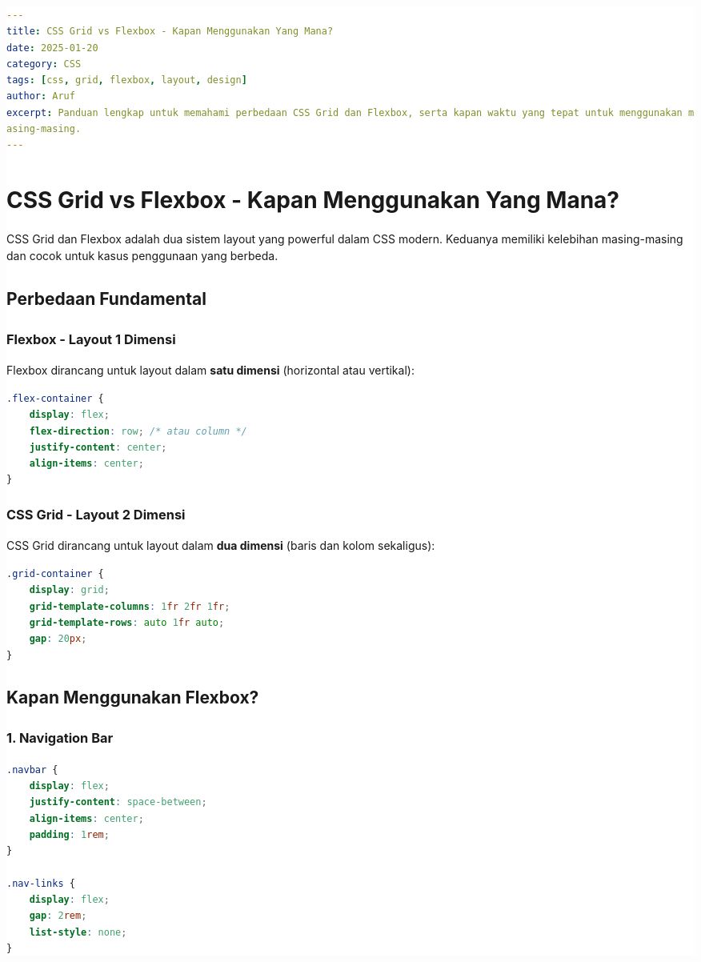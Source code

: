 ```yaml
---
title: CSS Grid vs Flexbox - Kapan Menggunakan Yang Mana?
date: 2025-01-20
category: CSS
tags: [css, grid, flexbox, layout, design]
author: Aruf
excerpt: Panduan lengkap untuk memahami perbedaan CSS Grid dan Flexbox, serta kapan waktu yang tepat untuk menggunakan masing-masing.
---
```


# CSS Grid vs Flexbox - Kapan Menggunakan Yang Mana?

CSS Grid dan Flexbox adalah dua sistem layout yang powerful dalam CSS modern. Keduanya memiliki kelebihan masing-masing dan cocok untuk kasus penggunaan yang berbeda.

## Perbedaan Fundamental

### Flexbox - Layout 1 Dimensi
Flexbox dirancang untuk layout dalam **satu dimensi** (horizontal atau vertikal):

```css
.flex-container {
    display: flex;
    flex-direction: row; /* atau column */
    justify-content: center;
    align-items: center;
}
```

### CSS Grid - Layout 2 Dimensi
CSS Grid dirancang untuk layout dalam **dua dimensi** (baris dan kolom sekaligus):

```css
.grid-container {
    display: grid;
    grid-template-columns: 1fr 2fr 1fr;
    grid-template-rows: auto 1fr auto;
    gap: 20px;
}
```

## Kapan Menggunakan Flexbox?

### 1. Navigation Bar
```css
.navbar {
    display: flex;
    justify-content: space-between;
    align-items: center;
    padding: 1rem;
}

.nav-links {
    display: flex;
    gap: 2rem;
    list-style: none;
}
```

